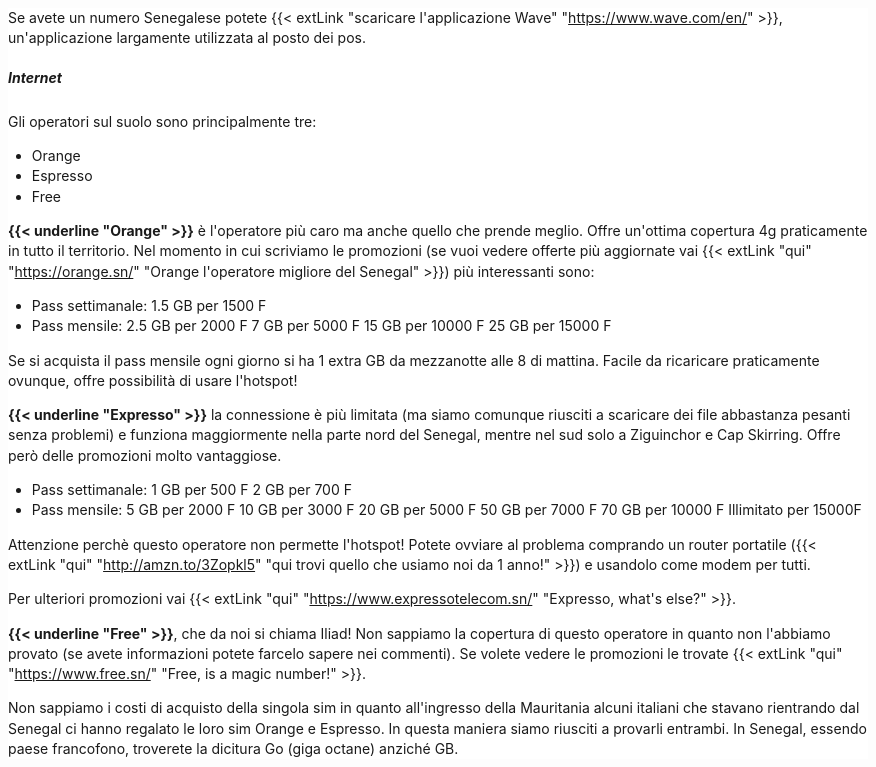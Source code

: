 Se avete un numero Senegalese potete {{< extLink "scaricare l'applicazione Wave" "https://www.wave.com/en/" >}}, un'applicazione largamente utilizzata al posto dei pos. 

<div id="Internet"></div>

##### Internet
Gli operatori sul suolo sono principalmente tre:
- Orange   
- Espresso   
- Free

**{{< underline "Orange" >}}** è l'operatore più caro ma anche quello che prende meglio. Offre un'ottima copertura 4g praticamente in tutto il territorio. 
Nel momento in cui scriviamo le promozioni (se vuoi vedere offerte più aggiornate vai {{< extLink "qui" "https://orange.sn/" "Orange l'operatore migliore del Senegal" >}}) più interessanti sono: 
- Pass settimanale:
    1.5 GB per 1500 F 
- Pass mensile: 
    2.5 GB per 2000 F
    7 GB per 5000 F
    15 GB per 10000 F
    25 GB per 15000 F

Se si acquista il pass mensile ogni giorno si ha 1 extra GB da mezzanotte alle 8 di mattina.
Facile da ricaricare praticamente ovunque, offre possibilità di usare l'hotspot! 

**{{< underline "Expresso" >}}** la connessione è più limitata (ma siamo comunque riusciti a scaricare dei file abbastanza pesanti senza problemi) e funziona maggiormente nella parte nord del Senegal, mentre nel sud solo a Ziguinchor e Cap Skirring. Offre però delle promozioni molto vantaggiose.
- Pass settimanale: 
    1 GB per 500 F
    2 GB per 700 F
- Pass mensile:
    5 GB per 2000 F
    10 GB per 3000 F
    20 GB per 5000 F
    50 GB per 7000 F
    70 GB per 10000 F
    Illimitato per 15000F

Attenzione perchè questo operatore non permette l'hotspot! Potete ovviare al problema comprando un router portatile ({{< extLink "qui" "http://amzn.to/3Zopkl5" "qui trovi quello che usiamo noi da 1 anno!" >}}) e usandolo come modem per tutti.

Per ulteriori promozioni vai {{< extLink "qui" "https://www.expressotelecom.sn/" "Expresso, what's else?" >}}.

**{{< underline "Free" >}}**, che da noi si chiama Iliad! Non sappiamo la copertura di questo operatore in quanto non l'abbiamo provato (se avete informazioni potete farcelo sapere nei commenti).
Se volete vedere le promozioni le trovate {{< extLink "qui" "https://www.free.sn/" "Free, is a magic number!" >}}.

Non sappiamo i costi di acquisto della singola sim in quanto all'ingresso della Mauritania alcuni italiani che stavano rientrando dal Senegal ci hanno regalato le loro sim Orange e Espresso. In questa maniera siamo riusciti a provarli entrambi. 
In Senegal, essendo paese francofono, troverete la dicitura Go (giga octane) anziché GB.
